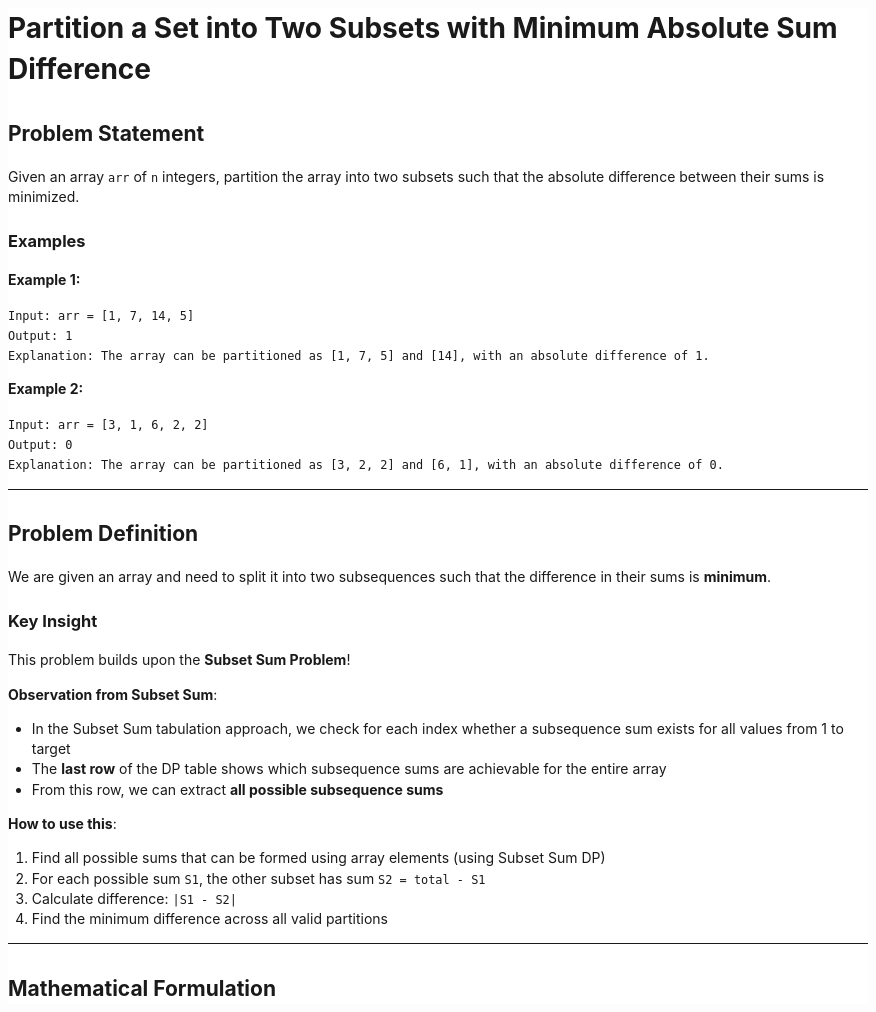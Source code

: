 
# Partition a Set into Two Subsets with Minimum Absolute Sum Difference

## Problem Statement

Given an array `arr` of `n` integers, partition the array into two subsets such that the absolute difference between their sums is minimized.

### Examples

**Example 1:**
```
Input: arr = [1, 7, 14, 5]
Output: 1
Explanation: The array can be partitioned as [1, 7, 5] and [14], with an absolute difference of 1.
```

**Example 2:**
```
Input: arr = [3, 1, 6, 2, 2]
Output: 0
Explanation: The array can be partitioned as [3, 2, 2] and [6, 1], with an absolute difference of 0.
```

---

## Problem Definition

We are given an array and need to split it into two subsequences such that the difference in their sums is **minimum**.

### Key Insight

This problem builds upon the **Subset Sum Problem**!

**Observation from Subset Sum**:
- In the Subset Sum tabulation approach, we check for each index whether a subsequence sum exists for all values from 1 to target
- The **last row** of the DP table shows which subsequence sums are achievable for the entire array
- From this row, we can extract **all possible subsequence sums**

**How to use this**:
1. Find all possible sums that can be formed using array elements (using Subset Sum DP)
2. For each possible sum `S1`, the other subset has sum `S2 = total - S1`
3. Calculate difference: `|S1 - S2|`
4. Find the minimum difference across all valid partitions

---

## Mathematical Formulation
